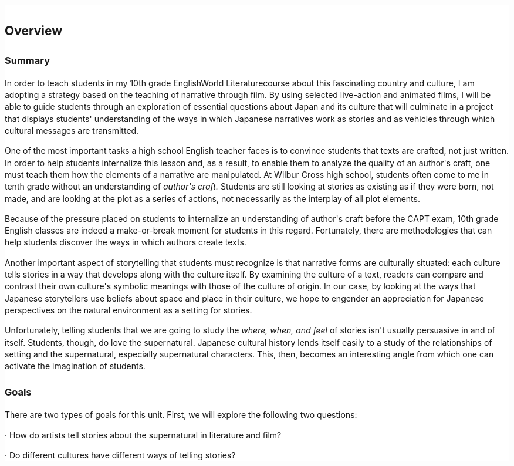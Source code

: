 </p>
<hr/>
<h2>
Overview
</h2>
<h3>
Summary
</h3>
<p>
In order to teach students in my 10th grade EnglishWorld Literaturecourse about this fascinating country and culture, I am adopting a strategy based on the teaching of narrative through film. By using selected live-action and animated films, I will be able to guide students through an exploration of essential questions about Japan and its culture that will culminate in a project that displays students' understanding of the ways in which Japanese narratives work as stories and as vehicles through which cultural messages are transmitted.
</p>
<p>
One of the most important tasks a high school English teacher faces is to convince students that texts are crafted, not just written. In order to help students internalize this lesson and, as a result, to enable them to analyze the quality of an author's craft, one must teach them how the elements of a narrative are manipulated. At Wilbur Cross high school, students often come to me in tenth grade without an understanding of
<i>
author's craft.
</i>
Students are still looking at stories as existing as if they were born, not made, and are looking at the plot as a series of actions, not necessarily as the interplay of all plot elements.
</p>
<p>
Because of the pressure placed on students to internalize an understanding of author's craft before the CAPT exam, 10th grade English classes are indeed a make-or-break moment for students in this regard. Fortunately, there are methodologies that can help students discover the ways in which authors create texts.
</p>
<p>
Another important aspect of storytelling that students must recognize is that narrative forms are culturally situated: each culture tells stories in a way that develops along with the culture itself. By examining the culture of a text, readers can compare and contrast their own culture's symbolic meanings with those of the culture of origin. In our case, by looking at the ways that Japanese storytellers use beliefs about space and place in their culture, we hope to engender an appreciation for Japanese perspectives on the natural environment as a setting for stories.
</p>
<p>
Unfortunately, telling students that we are going to study the
<i>
where, when, and feel
</i>
of stories isn't usually persuasive in and of itself. Students, though, do love the supernatural. Japanese cultural history lends itself easily to a study of the relationships of setting and the supernatural, especially supernatural characters. This, then, becomes an interesting angle from which one can activate the imagination of students.
</p>
<h3>
Goals
</h3>
<p>
There are two types of goals for this unit. First, we will explore the following two questions:
</p>
<p>
· How do artists tell stories about the supernatural in literature and film?
</p>
<p>
· Do different cultures have different ways of telling stories?
</p>